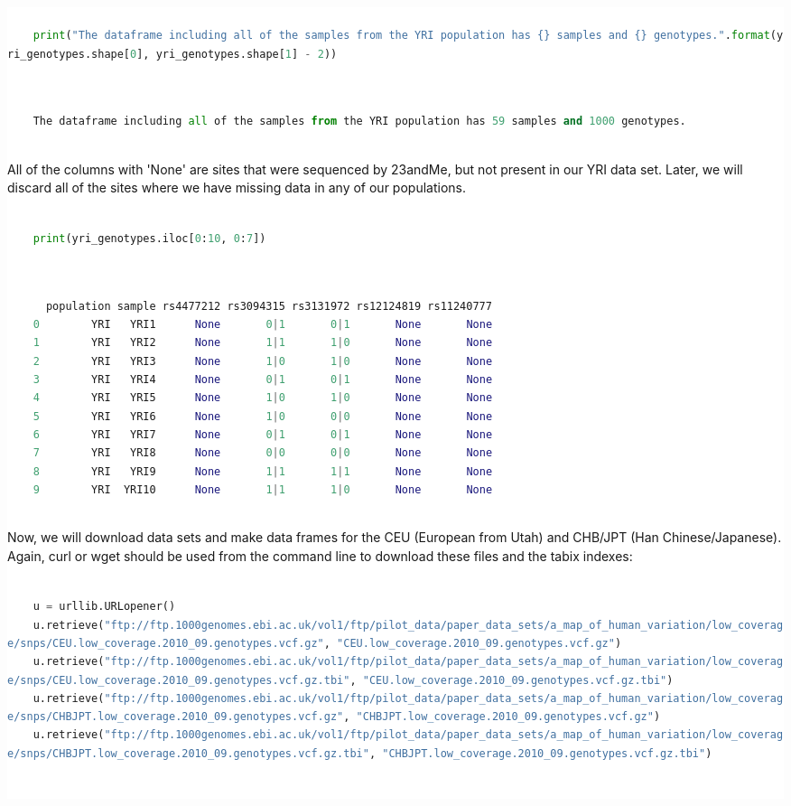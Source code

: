 ```python

    print("The dataframe including all of the samples from the YRI population has {} samples and {} genotypes.".format(yri_genotypes.shape[0], yri_genotypes.shape[1] - 2))
    
```

```python

    The dataframe including all of the samples from the YRI population has 59 samples and 1000 genotypes.
    
```

All of the columns with 'None' are sites that were sequenced by 23andMe, but
not present in our YRI data set. Later, we will discard all of the sites where
we have missing data in any of our populations.

```python

    print(yri_genotypes.iloc[0:10, 0:7])
    
```

```python

      population sample rs4477212 rs3094315 rs3131972 rs12124819 rs11240777
    0        YRI   YRI1      None       0|1       0|1       None       None
    1        YRI   YRI2      None       1|1       1|0       None       None
    2        YRI   YRI3      None       1|0       1|0       None       None
    3        YRI   YRI4      None       0|1       0|1       None       None
    4        YRI   YRI5      None       1|0       1|0       None       None
    5        YRI   YRI6      None       1|0       0|0       None       None
    6        YRI   YRI7      None       0|1       0|1       None       None
    7        YRI   YRI8      None       0|0       0|0       None       None
    8        YRI   YRI9      None       1|1       1|1       None       None
    9        YRI  YRI10      None       1|1       1|0       None       None
    
```

Now, we will download data sets and make data frames for the CEU (European
from Utah) and CHB/JPT (Han Chinese/Japanese). Again, curl or wget should be
used from the command line to download these files and the tabix indexes:

```python

    u = urllib.URLopener()
    u.retrieve("ftp://ftp.1000genomes.ebi.ac.uk/vol1/ftp/pilot_data/paper_data_sets/a_map_of_human_variation/low_coverage/snps/CEU.low_coverage.2010_09.genotypes.vcf.gz", "CEU.low_coverage.2010_09.genotypes.vcf.gz")
    u.retrieve("ftp://ftp.1000genomes.ebi.ac.uk/vol1/ftp/pilot_data/paper_data_sets/a_map_of_human_variation/low_coverage/snps/CEU.low_coverage.2010_09.genotypes.vcf.gz.tbi", "CEU.low_coverage.2010_09.genotypes.vcf.gz.tbi")
    u.retrieve("ftp://ftp.1000genomes.ebi.ac.uk/vol1/ftp/pilot_data/paper_data_sets/a_map_of_human_variation/low_coverage/snps/CHBJPT.low_coverage.2010_09.genotypes.vcf.gz", "CHBJPT.low_coverage.2010_09.genotypes.vcf.gz")
    u.retrieve("ftp://ftp.1000genomes.ebi.ac.uk/vol1/ftp/pilot_data/paper_data_sets/a_map_of_human_variation/low_coverage/snps/CHBJPT.low_coverage.2010_09.genotypes.vcf.gz.tbi", "CHBJPT.low_coverage.2010_09.genotypes.vcf.gz.tbi")
    
    
```
